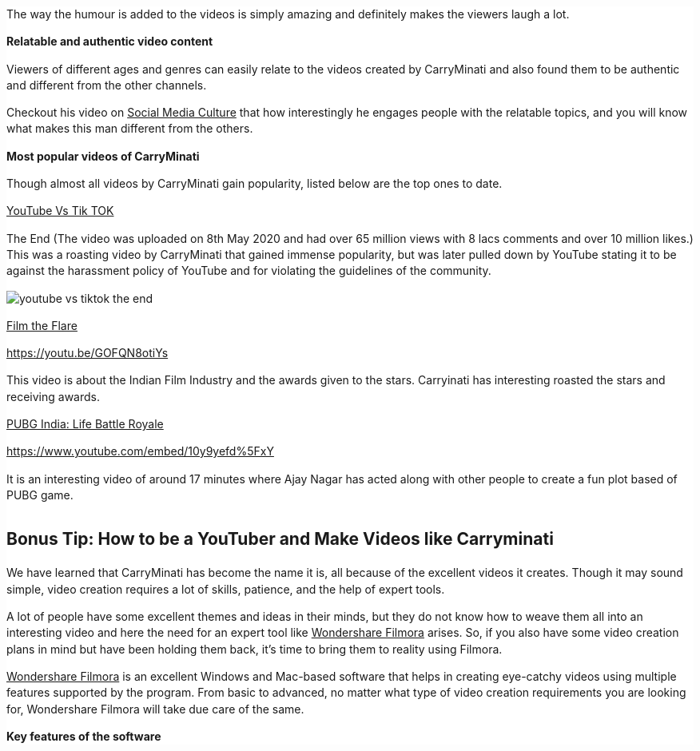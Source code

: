 The way the humour is added to the videos is simply amazing and definitely makes the viewers laugh a lot.

**Relatable and authentic video content**

Viewers of different ages and genres can easily relate to the videos created by CarryMinati and also found them to be authentic and different from the other channels.

Checkout his video on [Social Media Culture](https://www.youtube.com/watch?v=ZAvKl1RRVh8) that how interestingly he engages people with the relatable topics, and you will know what makes this man different from the others.

**Most popular videos of CarryMinati**

Though almost all videos by CarryMinati gain popularity, listed below are the top ones to date.

[YouTube Vs Tik TOK](https://www.dailymotion.com/embed/video/x7ty7kz)

The End (The video was uploaded on 8th May 2020 and had over 65 million views with 8 lacs comments and over 10 million likes.) This was a roasting video by CarryMinati that gained immense popularity, but was later pulled down by YouTube stating it to be against the harassment policy of YouTube and for violating the guidelines of the community.

![youtube vs tiktok the end](https://images.wondershare.com/filmora/article-images/2022/11/youtube-monetization-carryminati-youtube-income-2022-02.jpg)

[Film the Flare](https://www.youtube.com/watch?v=GOFQN8otiYs)

<https://youtu.be/GOFQN8otiYs>

This video is about the Indian Film Industry and the awards given to the stars. Carryinati has interesting roasted the stars and receiving awards.

[PUBG India: Life Battle Royale](https://www.youtube.com/watch?v=10y9yefd%5FxY)

<https://www.youtube.com/embed/10y9yefd%5FxY>

It is an interesting video of around 17 minutes where Ajay Nagar has acted along with other people to create a fun plot based of PUBG game.

## Bonus Tip: How to be a YouTuber and Make Videos like Carryminati

We have learned that CarryMinati has become the name it is, all because of the excellent videos it creates. Though it may sound simple, video creation requires a lot of skills, patience, and the help of expert tools.

A lot of people have some excellent themes and ideas in their minds, but they do not know how to weave them all into an interesting video and here the need for an expert tool like [Wondershare Filmora](https://tools.techidaily.com/wondershare/filmora/download/) arises. So, if you also have some video creation plans in mind but have been holding them back, it’s time to bring them to reality using Filmora.

[Wondershare Filmora](https://tools.techidaily.com/wondershare/filmora/download/) is an excellent Windows and Mac-based software that helps in creating eye-catchy videos using multiple features supported by the program. From basic to advanced, no matter what type of video creation requirements you are looking for, Wondershare Filmora will take due care of the same.

**Key features of the software**
